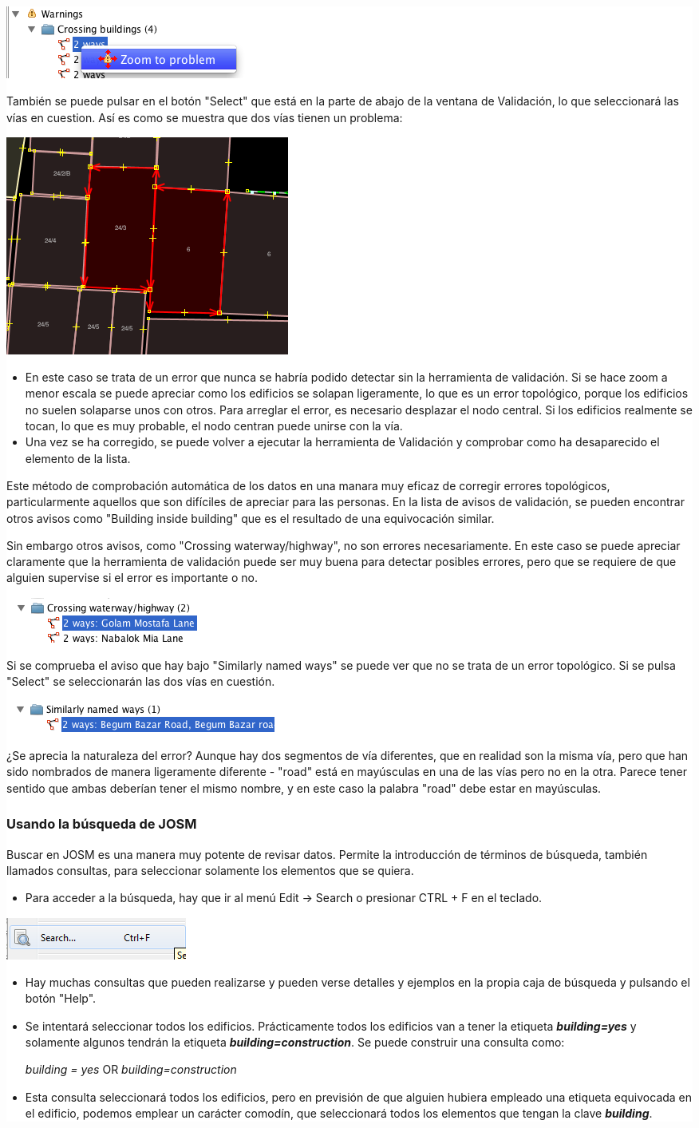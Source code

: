 ![Validation Zoom to Problem][]

También se puede pulsar en el botón "Select" que está en la parte de abajo de la ventana de Validación, lo que seleccionará las vías en cuestion. Así es como se muestra que dos vías tienen un problema:

![Validation Selected Ways][]

- En este caso se trata de un error que nunca se habría podido detectar sin la herramienta de validación. Si se hace zoom a menor escala se puede apreciar como los edificios se solapan ligeramente, lo que es un error topológico, porque los edificios no suelen solaparse unos con otros. Para arreglar el error, es necesario desplazar el nodo central. Si los edificios realmente se tocan, lo que es muy probable, el nodo centran puede unirse con la vía.
- Una vez se ha corregido, se puede volver a ejecutar la herramienta de Validación y comprobar como ha desaparecido el elemento de la lista.

Este método de comprobación automática de los datos en una manara muy eficaz de corregir errores topológicos, particularmente aquellos que son difíciles de apreciar para las personas. En la lista de avisos de validación, se pueden encontrar otros avisos como "Building inside building" que es el resultado de una equivocación similar.

Sin embargo otros avisos, como "Crossing waterway/highway", no son errores necesariamente. En este caso se puede apreciar claramente que la herramienta de validación puede ser muy buena para detectar posibles errores, pero que se requiere de que alguien supervise si el error es importante o no.

![Validation Crossing Ways][]

Si se comprueba el aviso que hay bajo "Similarly named ways" se puede ver que no se trata de un error topológico. Si se pulsa "Select" se seleccionarán las dos vías en cuestión.

![Validation Select Crossing Ways][]

¿Se aprecia la naturaleza del error? Aunque hay dos segmentos de vía diferentes, que en realidad son la misma vía, pero que han sido nombrados de manera ligeramente diferente - "road" está en mayúsculas en una de las vías pero no en la otra. Parece tener sentido que ambas deberían tener el mismo nombre, y en este caso la palabra "road" debe estar en mayúsculas.

### Usando la búsqueda de JOSM
Buscar en JOSM es una manera muy potente de revisar datos. Permite la introducción de términos de búsqueda, también llamados consultas, para seleccionar solamente los elementos que se quiera.

- Para acceder a la búsqueda, hay que ir al menú Edit -> Search o presionar CTRL + F en el teclado.

![JOSM Menu Search][]

- Hay muchas consultas que pueden realizarse y pueden verse detalles y ejemplos en la propia caja de búsqueda y pulsando el botón "Help".
- Se intentará seleccionar todos los edificios. Prácticamente todos los edificios van a tener la etiqueta ***building=yes*** y solamente algunos tendrán la etiqueta ***building=construction***. Se puede construir una consulta como:

    *building = yes* OR *building=construction*

- Esta consulta seleccionará todos los edificios, pero en previsión de que alguien hubiera empleado una etiqueta equivocada en el edificio, podemos emplear un carácter comodín, que seleccionará todos los elementos que tengan la clave ***building***.


[Data Model POIs]: /images/en/coordination/review/reviewing_osm_data_image01.png
[Data Model Buildings]: /images/en/coordination/review/reviewing_osm_data_image02.png
[Dhaka Example in JOSM]: /images/en/coordination/review/reviewing_osm_data_image03.png
[Validation Tool]: /images/en/coordination/review/reviewing_osm_data_image04.png
[Validate Button]: /images/en/coordination/review/reviewing_osm_data_image05.png
[Validation Results]: /images/en/coordination/review/reviewing_osm_data_image06.png
[Validation Layer]: /images/en/coordination/review/reviewing_osm_data_image07.png
[Validation Zoom to Problem]: /images/en/coordination/review/reviewing_osm_data_image08.png
[Validation Selected Ways]: /images/en/coordination/review/reviewing_osm_data_image09.png
[Validation Crossing Ways]: /images/en/coordination/review/reviewing_osm_data_image10.png
[Validation Select Crossing Ways]: /images/en/coordination/review/reviewing_osm_data_image11.png
[JOSM Menu Search]: /images/en/coordination/review/reviewing_osm_data_image12.png
[JOSM Search String]: /images/en/coordination/review/reviewing_osm_data_image13.png
[JOSM Search Properties]: /images/en/coordination/review/reviewing_osm_data_image14.png
[JOSM Search Properties Edit]: /images/en/coordination/review/reviewing_osm_data_image15.png
[JOSM Search Properties Edit 2]: /images/en/coordination/review/reviewing_osm_data_image16.png
[QGIS Spatial Query]: /images/en/coordination/review/reviewing_osm_data_image17.png
[QGIS Map Image]: /images/en/coordination/review/reviewing_osm_data_image18.png
[QGIS Save Selection As]: /images/en/coordination/review/reviewing_osm_data_image19.png
[QGIS Map Image 2]: /images/en/coordination/review/reviewing_osm_data_image20.png
[QGIS Query Result]: /images/en/coordination/review/reviewing_osm_data_image21.png
[QGIS Map Image 3]: /images/en/coordination/review/reviewing_osm_data_image22.png